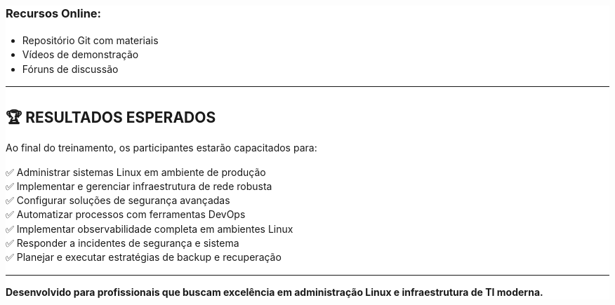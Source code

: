 ### **Recursos Online:**
- Repositório Git com materiais
- Vídeos de demonstração
- Fóruns de discussão

---


## 🏆 **RESULTADOS ESPERADOS**

Ao final do treinamento, os participantes estarão capacitados para:

✅ Administrar sistemas Linux em ambiente de produção  
✅ Implementar e gerenciar infraestrutura de rede robusta  
✅ Configurar soluções de segurança avançadas  
✅ Automatizar processos com ferramentas DevOps  
✅ Implementar observabilidade completa em ambientes Linux  
✅ Responder a incidentes de segurança e sistema  
✅ Planejar e executar estratégias de backup e recuperação  

---

**Desenvolvido para profissionais que buscam excelência em administração Linux e infraestrutura de TI moderna.**
